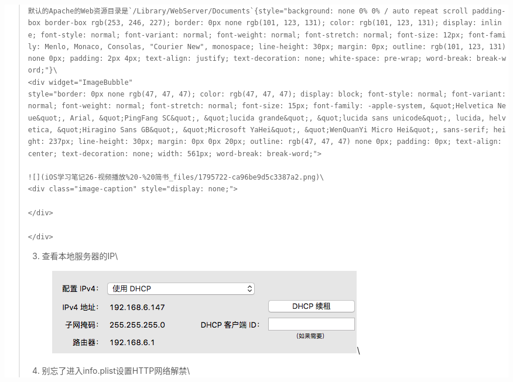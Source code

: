 >     默认的Apache的Web资源目录是`/Library/WebServer/Documents`{style="background: none 0% 0% / auto repeat scroll padding-box border-box rgb(253, 246, 227); border: 0px none rgb(101, 123, 131); color: rgb(101, 123, 131); display: inline; font-style: normal; font-variant: normal; font-weight: normal; font-stretch: normal; font-size: 12px; font-family: Menlo, Monaco, Consolas, "Courier New", monospace; line-height: 30px; margin: 0px; outline: rgb(101, 123, 131) none 0px; padding: 2px 4px; text-align: justify; text-decoration: none; white-space: pre-wrap; word-break: break-word;"}\
>     <div widget="ImageBubble"
>     style="border: 0px none rgb(47, 47, 47); color: rgb(47, 47, 47); display: block; font-style: normal; font-variant: normal; font-weight: normal; font-stretch: normal; font-size: 15px; font-family: -apple-system, &quot;Helvetica Neue&quot;, Arial, &quot;PingFang SC&quot;, &quot;lucida grande&quot;, &quot;lucida sans unicode&quot;, lucida, helvetica, &quot;Hiragino Sans GB&quot;, &quot;Microsoft YaHei&quot;, &quot;WenQuanYi Micro Hei&quot;, sans-serif; height: 237px; line-height: 30px; margin: 0px 0px 20px; outline: rgb(47, 47, 47) none 0px; padding: 0px; text-align: center; text-decoration: none; width: 561px; word-break: break-word;">
>
>     ![](iOS学习笔记26-视频播放%20-%20简书_files/1795722-ca96be9d5c3387a2.png)\
>     <div class="image-caption" style="display: none;">
>
>     </div>
>
>     </div>
>
> 3.  查看本地服务器的IP\
>     <div widget="ImageBubble"
>     style="border: 0px none rgb(47, 47, 47); color: rgb(47, 47, 47); display: block; font-style: normal; font-variant: normal; font-weight: normal; font-stretch: normal; font-size: 15px; font-family: -apple-system, &quot;Helvetica Neue&quot;, Arial, &quot;PingFang SC&quot;, &quot;lucida grande&quot;, &quot;lucida sans unicode&quot;, lucida, helvetica, &quot;Hiragino Sans GB&quot;, &quot;Microsoft YaHei&quot;, &quot;WenQuanYi Micro Hei&quot;, sans-serif; height: 141px; line-height: 30px; margin: 0px 0px 20px; outline: rgb(47, 47, 47) none 0px; padding: 0px; text-align: center; text-decoration: none; width: 561px; word-break: break-word;">
>
>     ![](iOS学习笔记26-视频播放%20-%20简书_files/1795722-7ed813c426c2c4b2.png)\
>     <div class="image-caption" style="display: none;">
>
>     </div>
>
>     </div>
>
> 4.  别忘了进入info.plist设置HTTP网络解禁\
>     <div widget="ImageBubble"